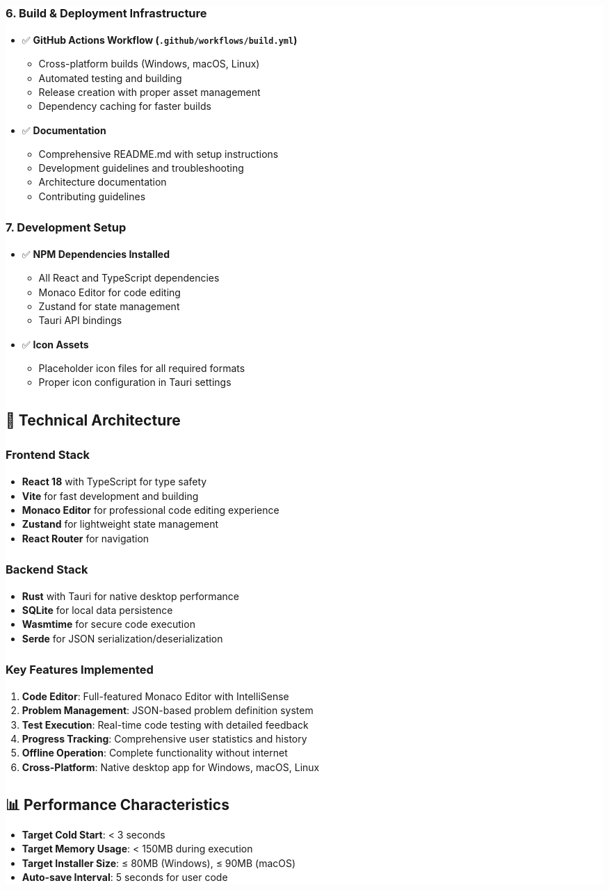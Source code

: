 ### 6. **Build & Deployment Infrastructure**
- ✅ **GitHub Actions Workflow (`.github/workflows/build.yml`)**
  - Cross-platform builds (Windows, macOS, Linux)
  - Automated testing and building
  - Release creation with proper asset management
  - Dependency caching for faster builds

- ✅ **Documentation**
  - Comprehensive README.md with setup instructions
  - Development guidelines and troubleshooting
  - Architecture documentation
  - Contributing guidelines

### 7. **Development Setup**
- ✅ **NPM Dependencies Installed**
  - All React and TypeScript dependencies
  - Monaco Editor for code editing
  - Zustand for state management
  - Tauri API bindings

- ✅ **Icon Assets**
  - Placeholder icon files for all required formats
  - Proper icon configuration in Tauri settings

## 🔧 Technical Architecture

### Frontend Stack
- **React 18** with TypeScript for type safety
- **Vite** for fast development and building
- **Monaco Editor** for professional code editing experience
- **Zustand** for lightweight state management
- **React Router** for navigation

### Backend Stack
- **Rust** with Tauri for native desktop performance
- **SQLite** for local data persistence
- **Wasmtime** for secure code execution
- **Serde** for JSON serialization/deserialization

### Key Features Implemented
1. **Code Editor**: Full-featured Monaco Editor with IntelliSense
2. **Problem Management**: JSON-based problem definition system
3. **Test Execution**: Real-time code testing with detailed feedback
4. **Progress Tracking**: Comprehensive user statistics and history
5. **Offline Operation**: Complete functionality without internet
6. **Cross-Platform**: Native desktop app for Windows, macOS, Linux

## 📊 Performance Characteristics
- **Target Cold Start**: < 3 seconds
- **Target Memory Usage**: < 150MB during execution
- **Target Installer Size**: ≤ 80MB (Windows), ≤ 90MB (macOS)
- **Auto-save Interval**: 5 seconds for user code
